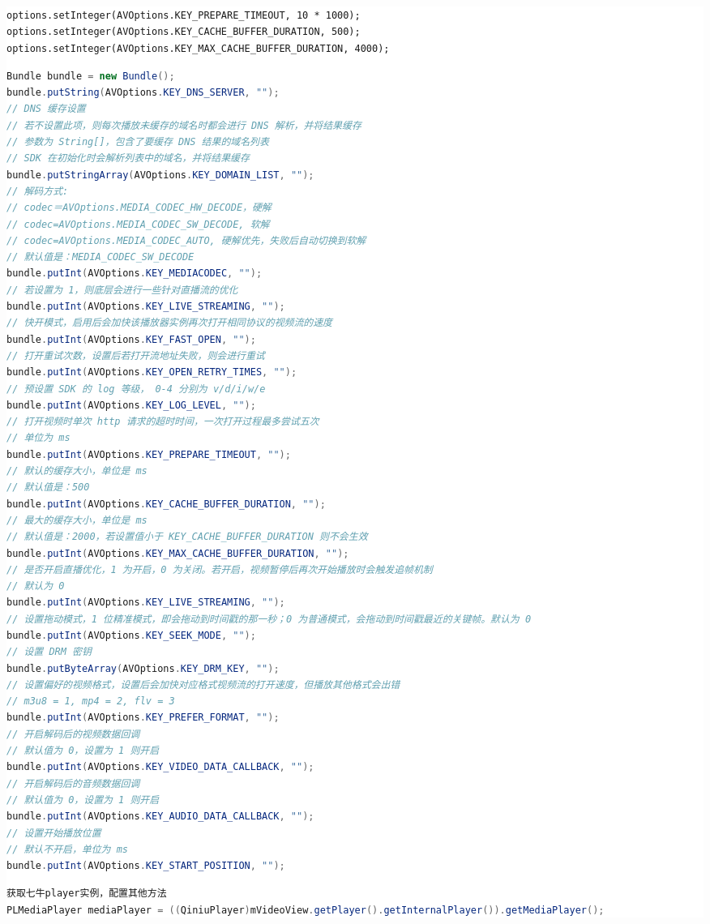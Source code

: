 ```
options.setInteger(AVOptions.KEY_PREPARE_TIMEOUT, 10 * 1000);
options.setInteger(AVOptions.KEY_CACHE_BUFFER_DURATION, 500);
options.setInteger(AVOptions.KEY_MAX_CACHE_BUFFER_DURATION, 4000);
```
```java
Bundle bundle = new Bundle();
bundle.putString(AVOptions.KEY_DNS_SERVER, "");
// DNS 缓存设置
// 若不设置此项，则每次播放未缓存的域名时都会进行 DNS 解析，并将结果缓存
// 参数为 String[]，包含了要缓存 DNS 结果的域名列表
// SDK 在初始化时会解析列表中的域名，并将结果缓存
bundle.putStringArray(AVOptions.KEY_DOMAIN_LIST, "");
// 解码方式:
// codec＝AVOptions.MEDIA_CODEC_HW_DECODE，硬解
// codec=AVOptions.MEDIA_CODEC_SW_DECODE, 软解
// codec=AVOptions.MEDIA_CODEC_AUTO, 硬解优先，失败后自动切换到软解
// 默认值是：MEDIA_CODEC_SW_DECODE
bundle.putInt(AVOptions.KEY_MEDIACODEC, "");
// 若设置为 1，则底层会进行一些针对直播流的优化
bundle.putInt(AVOptions.KEY_LIVE_STREAMING, "");
// 快开模式，启用后会加快该播放器实例再次打开相同协议的视频流的速度
bundle.putInt(AVOptions.KEY_FAST_OPEN, "");
// 打开重试次数，设置后若打开流地址失败，则会进行重试
bundle.putInt(AVOptions.KEY_OPEN_RETRY_TIMES, "");
// 预设置 SDK 的 log 等级， 0-4 分别为 v/d/i/w/e
bundle.putInt(AVOptions.KEY_LOG_LEVEL, "");
// 打开视频时单次 http 请求的超时时间，一次打开过程最多尝试五次
// 单位为 ms
bundle.putInt(AVOptions.KEY_PREPARE_TIMEOUT, "");
// 默认的缓存大小，单位是 ms
// 默认值是：500
bundle.putInt(AVOptions.KEY_CACHE_BUFFER_DURATION, "");
// 最大的缓存大小，单位是 ms
// 默认值是：2000，若设置值小于 KEY_CACHE_BUFFER_DURATION 则不会生效
bundle.putInt(AVOptions.KEY_MAX_CACHE_BUFFER_DURATION, "");
// 是否开启直播优化，1 为开启，0 为关闭。若开启，视频暂停后再次开始播放时会触发追帧机制
// 默认为 0
bundle.putInt(AVOptions.KEY_LIVE_STREAMING, "");
// 设置拖动模式，1 位精准模式，即会拖动到时间戳的那一秒；0 为普通模式，会拖动到时间戳最近的关键帧。默认为 0
bundle.putInt(AVOptions.KEY_SEEK_MODE, "");
// 设置 DRM 密钥
bundle.putByteArray(AVOptions.KEY_DRM_KEY, "");
// 设置偏好的视频格式，设置后会加快对应格式视频流的打开速度，但播放其他格式会出错
// m3u8 = 1, mp4 = 2, flv = 3
bundle.putInt(AVOptions.KEY_PREFER_FORMAT, "");
// 开启解码后的视频数据回调
// 默认值为 0，设置为 1 则开启
bundle.putInt(AVOptions.KEY_VIDEO_DATA_CALLBACK, "");
// 开启解码后的音频数据回调
// 默认值为 0，设置为 1 则开启
bundle.putInt(AVOptions.KEY_AUDIO_DATA_CALLBACK, "");
// 设置开始播放位置
// 默认不开启，单位为 ms
bundle.putInt(AVOptions.KEY_START_POSITION, "");
```
```java
获取七牛player实例，配置其他方法
PLMediaPlayer mediaPlayer = ((QiniuPlayer)mVideoView.getPlayer().getInternalPlayer()).getMediaPlayer();
```
